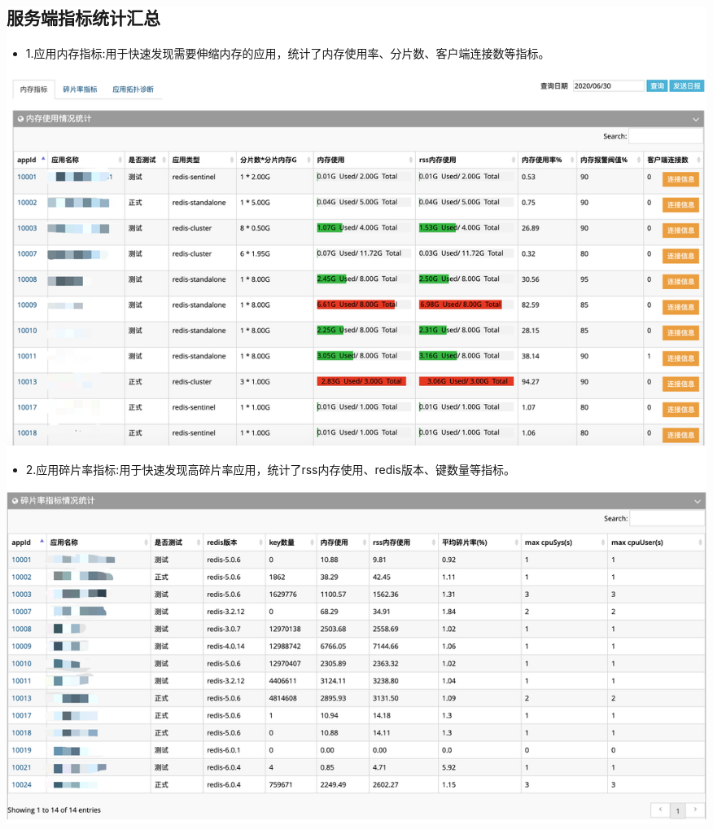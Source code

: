 ## 服务端指标统计汇总

- 1.应用内存指标:用于快速发现需要伸缩内存的应用，统计了内存使用率、分片数、客户端连接数等指标。
<img src="../../img/function/mem.png" width="100%">
     
- 2.应用碎片率指标:用于快速发现高碎片率应用，统计了rss内存使用、redis版本、键数量等指标。
<img src="../../img/function/fragratio.png" width="100%"> 
      